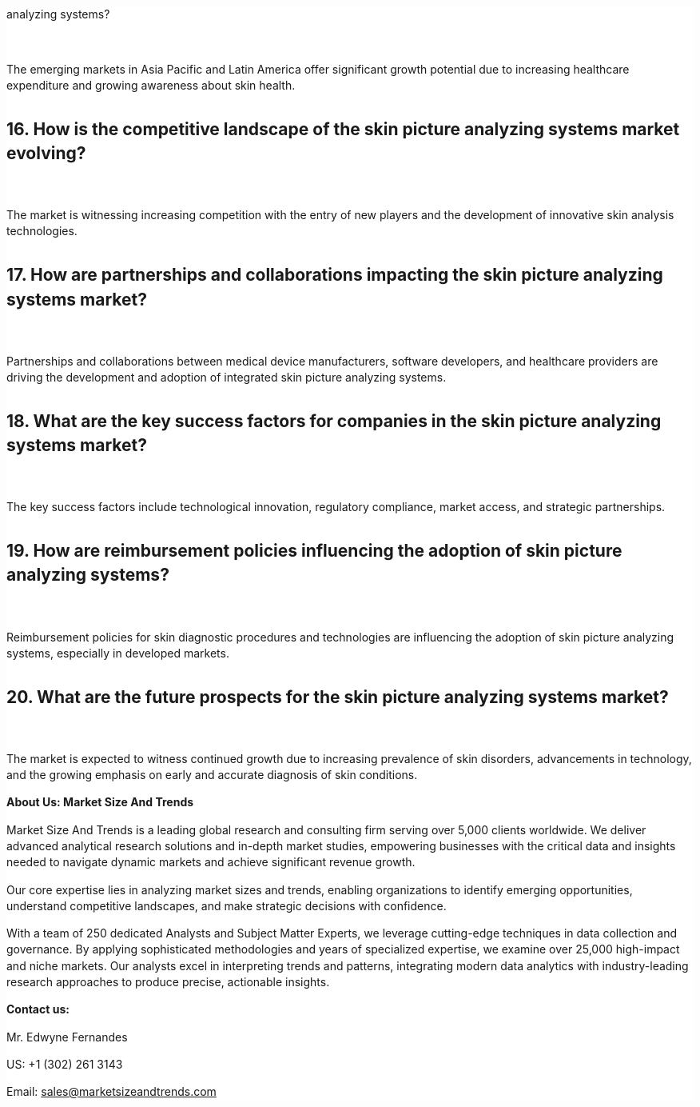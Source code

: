 analyzing systems?</h2><p>&nbsp;</p><p>The emerging markets in Asia Pacific and Latin America offer significant growth potential due to increasing healthcare expenditure and growing awareness about skin health.</p><h2>16. How is the competitive landscape of the skin picture analyzing systems market evolving?</h2><p>&nbsp;</p><p>The market is witnessing increasing competition with the entry of new players and the development of innovative skin analysis technologies.</p><h2>17. How are partnerships and collaborations impacting the skin picture analyzing systems market?</h2><p>&nbsp;</p><p>Partnerships and collaborations between medical device manufacturers, software developers, and healthcare providers are driving the development and adoption of integrated skin picture analyzing systems.</p><h2>18. What are the key success factors for companies in the skin picture analyzing systems market?</h2><p>&nbsp;</p><p>The key success factors include technological innovation, regulatory compliance, market access, and strategic partnerships.</p><h2>19. How are reimbursement policies influencing the adoption of skin picture analyzing systems?</h2><p>&nbsp;</p><p>Reimbursement policies for skin diagnostic procedures and technologies are influencing the adoption of skin picture analyzing systems, especially in developed markets.</p><h2>20. What are the future prospects for the skin picture analyzing systems market?</h2><p>&nbsp;</p><p>The market is expected to witness continued growth due to increasing prevalence of skin disorders, advancements in technology, and the growing emphasis on early and accurate diagnosis of skin conditions.</p></body></html></p><p><strong>About Us:&nbsp;Market Size And Trends</strong></p><p>Market Size And Trends&nbsp;is a leading global research and consulting firm serving over 5,000 clients worldwide. We deliver advanced analytical research solutions and in-depth market studies, empowering businesses with the critical data and insights needed to navigate dynamic markets and achieve significant revenue growth.</p><p>Our core expertise lies in analyzing market sizes and trends, enabling organizations to identify emerging opportunities, understand competitive landscapes, and make strategic decisions with confidence.</p><p>With a team of 250 dedicated Analysts and Subject Matter Experts, we leverage cutting-edge techniques in data collection and governance. By applying sophisticated methodologies and years of specialized expertise, we examine over 25,000 high-impact and niche markets. Our analysts excel in interpreting trends and patterns, integrating modern data analytics with industry-leading research approaches to produce precise, actionable insights.</p><p><strong>Contact us:</strong></p><p>Mr. Edwyne Fernandes</p><p>US: +1 (302) 261 3143</p><p>Email: <a href="mailto:sales@marketsizeandtrends.com">sales@marketsizeandtrends.com</a>&nbsp;</p>
